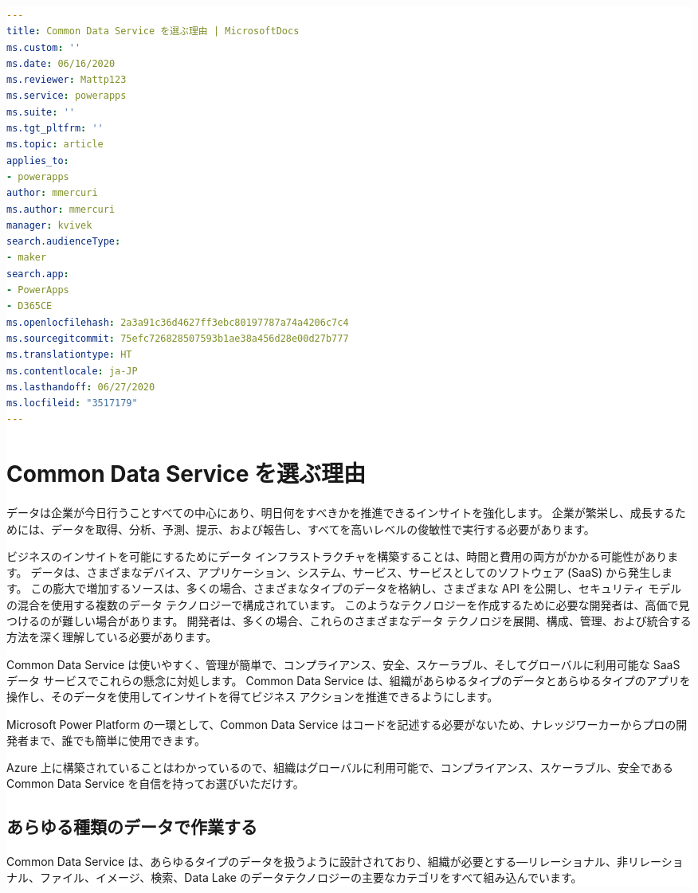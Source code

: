 ```yaml
---
title: Common Data Service を選ぶ理由 | MicrosoftDocs
ms.custom: ''
ms.date: 06/16/2020
ms.reviewer: Mattp123
ms.service: powerapps
ms.suite: ''
ms.tgt_pltfrm: ''
ms.topic: article
applies_to:
- powerapps
author: mmercuri
ms.author: mmercuri
manager: kvivek
search.audienceType:
- maker
search.app:
- PowerApps
- D365CE
ms.openlocfilehash: 2a3a91c36d4627ff3ebc80197787a74a4206c7c4
ms.sourcegitcommit: 75efc726828507593b1ae38a456d28e00d27b777
ms.translationtype: HT
ms.contentlocale: ja-JP
ms.lasthandoff: 06/27/2020
ms.locfileid: "3517179"
---
```

# <a name="why-choose-common-data-service"></a>Common Data Service を選ぶ理由

データは企業が今日行うことすべての中心にあり、明日何をすべきかを推進できるインサイトを強化します。 企業が繁栄し、成長するためには、データを取得、分析、予測、提示、および報告し、すべてを高いレベルの俊敏性で実行する必要があります。

ビジネスのインサイトを可能にするためにデータ インフラストラクチャを構築することは、時間と費用の両方がかかる可能性があります。 データは、さまざまなデバイス、アプリケーション、システム、サービス、サービスとしてのソフトウェア (SaaS) から発生します。 この膨大で増加するソースは、多くの場合、さまざまなタイプのデータを格納し、さまざまな API を公開し、セキュリティ モデルの混合を使用する複数のデータ テクノロジーで構成されています。 このようなテクノロジーを作成するために必要な開発者は、高価で見つけるのが難しい場合があります。 開発者は、多くの場合、これらのさまざまなデータ テクノロジを展開、構成、管理、および統合する方法を深く理解している必要があります。

Common Data Service は使いやすく、管理が簡単で、コンプライアンス、安全、スケーラブル、そしてグローバルに利用可能な SaaS データ サービスでこれらの懸念に対処します。 Common Data Service は、組織があらゆるタイプのデータとあらゆるタイプのアプリを操作し、そのデータを使用してインサイトを得てビジネス アクションを推進できるようにします。

Microsoft Power Platform の一環として、Common Data Service はコードを記述する必要がないため、ナレッジワーカーからプロの開発者まで、誰でも簡単に使用できます。

Azure 上に構築されていることはわかっているので、組織はグローバルに利用可能で、コンプライアンス、スケーラブル、安全である Common Data Service を自信を持ってお選びいただけす。

## <a name="work-with-any-type-of-data"></a>あらゆる種類のデータで作業する

Common Data Service は、あらゆるタイプのデータを扱うように設計されており、組織が必要とする&mdash;リレーショナル、非リレーショナル、ファイル、イメージ、検索、Data Lake のデータテクノロジーの主要なカテゴリをすべて組み込んでいます。
